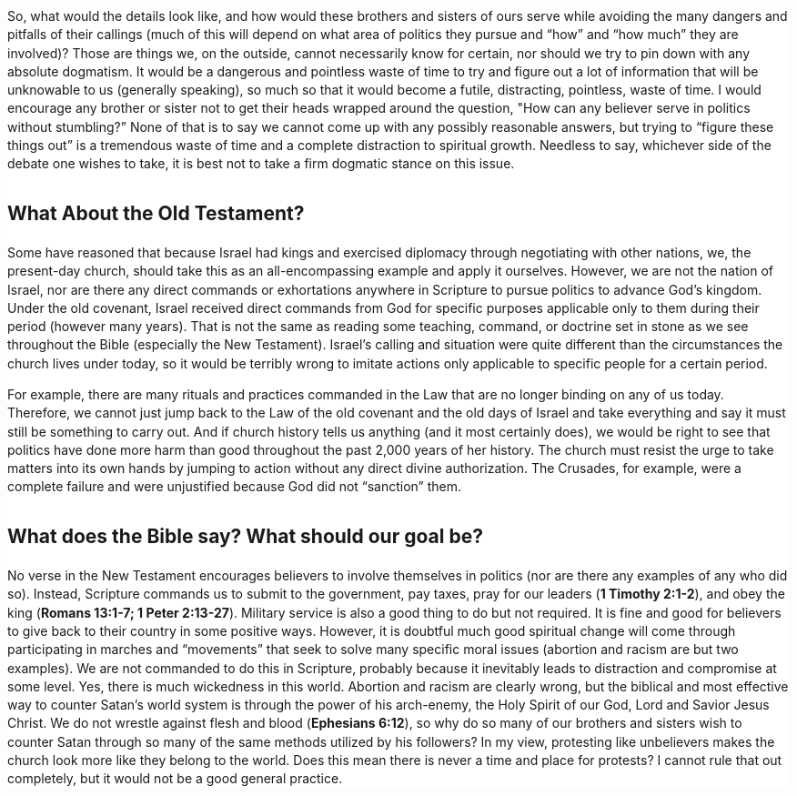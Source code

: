 So, what would the details look like, and how would these brothers and sisters of ours serve while avoiding the many dangers and pitfalls of their callings (much of this will depend on what area of politics they pursue and “how” and “how much” they are involved)? Those are things we, on the outside, cannot necessarily know for certain, nor should we try to pin down with any absolute dogmatism. It would be a dangerous and pointless waste of time to try and figure out a lot of information that will be unknowable to us (generally speaking), so much so that it would become a futile, distracting, pointless, waste of time. I would encourage any brother or sister not to get their heads wrapped around the question, "How can any believer serve in politics without stumbling?” None of that is to say we cannot come up with any possibly reasonable answers, but trying to “figure these things out” is a tremendous waste of time and a complete distraction to spiritual growth. Needless to say, whichever side of the debate one wishes to take, it is best not to take a firm dogmatic stance on this issue. 

##  **What About the Old Testament?** 

Some have reasoned that because Israel had kings and exercised diplomacy through negotiating with other nations, we, the present-day church, should take this as an all-encompassing example and apply it ourselves. However, we are not the nation of Israel, nor are there any direct commands or exhortations anywhere in Scripture to pursue politics to advance God’s kingdom. Under the old covenant, Israel received direct commands from God for specific purposes applicable only to them during their period (however many years). That is not the same as reading some teaching, command, or doctrine set in stone as we see throughout the Bible (especially the New Testament). Israel’s calling and situation were quite different than the circumstances the church lives under today, so it would be terribly wrong to imitate actions only applicable to specific people for a certain period. 

For example, there are many rituals and practices commanded in the Law that are no longer binding on any of us today. Therefore, we cannot just jump back to the Law of the old covenant and the old days of Israel and take everything and say it must still be something to carry out. And if church history tells us anything (and it most certainly does), we would be right to see that politics have done more harm than good throughout the past 2,000 years of her history. The church must resist the urge to take matters into its own hands by jumping to action without any direct divine authorization. The Crusades, for example, were a complete failure and were unjustified because God did not “sanction” them. 

## **What does the Bible say? What should our goal be?**

No verse in the New Testament encourages believers to involve themselves in politics (nor are there any examples of any who did so). Instead, Scripture commands us to submit to the government, pay taxes, pray for our leaders (**1 Timothy 2:1-2**), and obey the king (**Romans 13:1-7; 1 Peter 2:13-27**). Military service is also a good thing to do but not required. It is fine and good for believers to give back to their country in some positive ways. However, it is doubtful much good spiritual change will come through participating in marches and “movements” that seek to solve many specific moral issues (abortion and racism are but two examples). We are not commanded to do this in Scripture, probably because it inevitably leads to distraction and compromise at some level. Yes, there is much wickedness in this world. Abortion and racism are clearly wrong, but the biblical and most effective way to counter Satan’s world system is through the power of his arch-enemy, the Holy Spirit of our God, Lord and Savior Jesus Christ. We do not wrestle against flesh and blood (**Ephesians 6:12**), so why do so many of our brothers and sisters wish to counter Satan through so many of the same methods utilized by his followers? In my view, protesting like unbelievers makes the church look more like they belong to the world. Does this mean there is never a time and place for protests? I cannot rule that out completely, but it would not be a good general practice. 
